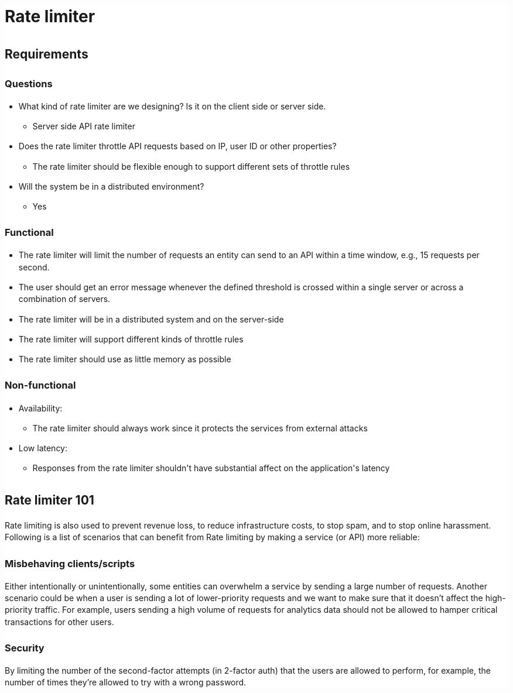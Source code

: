 # Rate limiter

## Requirements

### Questions

- What kind of rate limiter are we designing? Is it on the client side or server side.
  - Server side API rate limiter

- Does the rate limiter throttle API requests based on IP, user ID or other properties?
  - The rate limiter should be flexible enough to support different sets of throttle rules

- Will the system be in a distributed environment?
  - Yes

### Functional

- The rate limiter will limit the number of requests an entity can send to an API within a time window, e.g., 15 requests per second.
- The user should get an error message whenever the defined threshold is crossed within a single server or across a combination of servers. 

- The rate limiter will be in a distributed system and on the server-side
- The rate limiter will support different kinds of throttle rules
- The rate limiter should use as little memory as possible

### Non-functional

- Availability:
  - The rate limiter should always work since it protects the services from external attacks

- Low latency:
  - Responses from the rate limiter shouldn't have substantial affect on the application's latency

## Rate limiter 101

Rate limiting is also used to prevent revenue loss, to reduce infrastructure costs, to stop spam, and to stop online harassment. Following is a list of scenarios that can benefit from Rate limiting by making a service (or API) more reliable:

### Misbehaving clients/scripts

Either intentionally or unintentionally, some entities can overwhelm a service by sending a large number of requests. Another scenario could be when a user is sending a lot of lower-priority requests and we want to make sure that it doesn’t affect the high-priority traffic. For example, users sending a high volume of requests for analytics data should not be allowed to hamper critical transactions for other users.

### Security

By limiting the number of the second-factor attempts (in 2-factor auth) that the users are allowed to perform, for example, the number of times they’re allowed to try with a wrong password.
